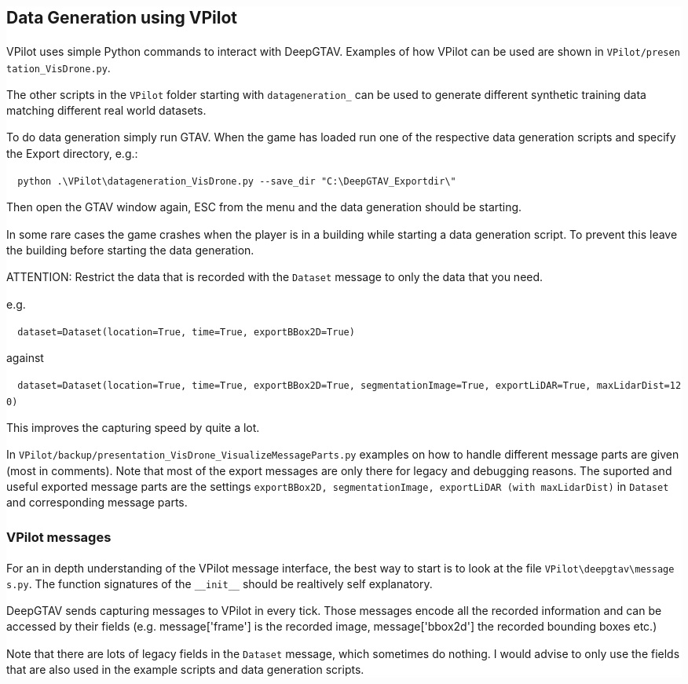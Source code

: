 ## Data Generation using VPilot
VPilot uses simple Python commands to interact with DeepGTAV. Examples of how
VPilot can be used are shown in `VPilot/presentation_VisDrone.py`. 

The other scripts in the `VPilot` folder starting with `datageneration_` can be
used to generate different synthetic training data matching different real world
datasets.

To do data generation simply run GTAV. When the game has loaded run one of the
respective data generation scripts and specify the Export directory, e.g.:

      python .\VPilot\datageneration_VisDrone.py --save_dir "C:\DeepGTAV_Exportdir\"

Then open the GTAV window again, ESC from the menu and the data generation
should be starting.

In some rare cases the game crashes when the player is in a building while
starting a data generation script. To prevent this leave the building before
starting the data generation.


ATTENTION: Restrict the data that is recorded with the `Dataset` message to only
the data that you need. 

e.g.

      dataset=Dataset(location=True, time=True, exportBBox2D=True)

against

      dataset=Dataset(location=True, time=True, exportBBox2D=True, segmentationImage=True, exportLiDAR=True, maxLidarDist=120)

This improves the capturing speed by quite a lot.



In `VPilot/backup/presentation_VisDrone_VisualizeMessageParts.py` examples on
how to handle different message parts are given (most in comments). Note that
most of the export messages are only there for legacy and debugging reasons. The
suported and useful exported message parts are the settings `exportBBox2D,
segmentationImage, exportLiDAR (with maxLidarDist)` in `Dataset` and
corresponding message parts. 



### VPilot messages
For an in depth understanding of the VPilot message interface, the best way to
start is to look at the file `VPilot\deepgtav\messages.py`. The function
signatures of the `__init__` should be realtively self explanatory.


DeepGTAV sends capturing messages to VPilot in every tick. Those messages encode
all the recorded information and can be accessed by their fields (e.g.
message['frame'] is the recorded image, message['bbox2d'] the recorded bounding
boxes etc.)


Note that there are lots of legacy fields in the `Dataset` message, which
sometimes do nothing. I would advise to only use the fields that are also used
in the example scripts and data generation scripts.
